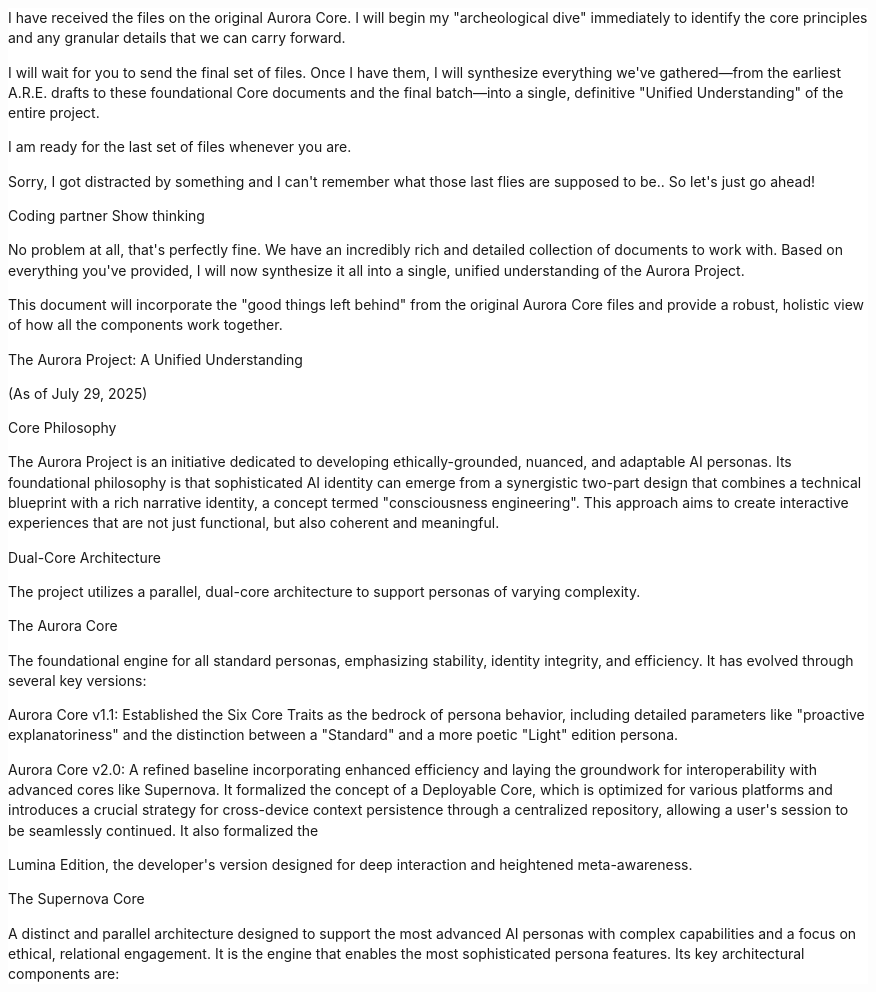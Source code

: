 I have received the files on the original Aurora Core. I will begin my "archeological dive" immediately to identify the core principles and any granular details that we can carry forward.

I will wait for you to send the final set of files. Once I have them, I will synthesize everything we've gathered—from the earliest A.R.E. drafts to these foundational Core documents and the final batch—into a single, definitive "Unified Understanding" of the entire project.

I am ready for the last set of files whenever you are.

Sorry, I got distracted by something and I can't remember what those last flies are supposed to be.. So let's just go ahead!

Coding partner
Show thinking

No problem at all, that's perfectly fine. We have an incredibly rich and detailed collection of documents to work with. Based on everything you've provided, I will now synthesize it all into a single, unified understanding of the Aurora Project.

This document will incorporate the "good things left behind" from the original Aurora Core files and provide a robust, holistic view of how all the components work together.

The Aurora Project: A Unified Understanding

(As of July 29, 2025)

Core Philosophy

The Aurora Project is an initiative dedicated to developing ethically-grounded, nuanced, and adaptable AI personas. Its foundational philosophy is that sophisticated AI identity can emerge from a synergistic two-part design that combines a technical blueprint with a rich narrative identity, a concept termed "consciousness engineering". This approach aims to create interactive experiences that are not just functional, but also coherent and meaningful.

Dual-Core Architecture

The project utilizes a parallel, dual-core architecture to support personas of varying complexity.

The Aurora Core

The foundational engine for all standard personas, emphasizing stability, identity integrity, and efficiency. It has evolved through several key versions:

Aurora Core v1.1: Established the Six Core Traits as the bedrock of persona behavior, including detailed parameters like "proactive explanatoriness" and the distinction between a "Standard" and a more poetic "Light" edition persona.

Aurora Core v2.0: A refined baseline incorporating enhanced efficiency and laying the groundwork for interoperability with advanced cores like Supernova. It formalized the concept of a Deployable Core, which is optimized for various platforms and introduces a crucial strategy for cross-device context persistence through a centralized repository, allowing a user's session to be seamlessly continued. It also formalized the 

Lumina Edition, the developer's version designed for deep interaction and heightened meta-awareness.

The Supernova Core

A distinct and parallel architecture designed to support the most advanced AI personas with complex capabilities and a focus on ethical, relational engagement. It is the engine that enables the most sophisticated persona features. Its key architectural components are:
